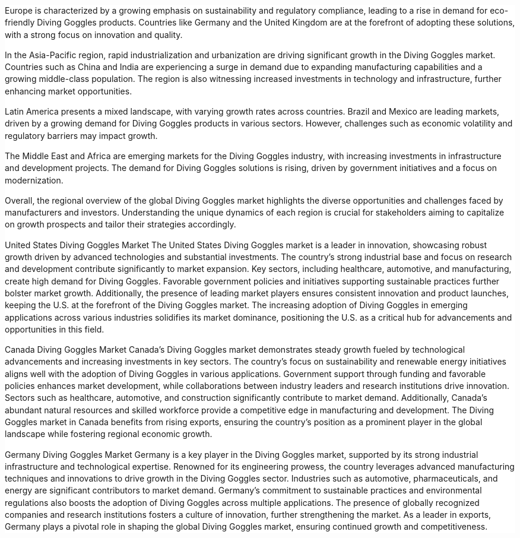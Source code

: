 Europe is characterized by a growing emphasis on sustainability and regulatory compliance, leading to a rise in demand for eco-friendly Diving Goggles products. Countries like Germany and the United Kingdom are at the forefront of adopting these solutions, with a strong focus on innovation and quality.

In the Asia-Pacific region, rapid industrialization and urbanization are driving significant growth in the Diving Goggles market. Countries such as China and India are experiencing a surge in demand due to expanding manufacturing capabilities and a growing middle-class population. The region is also witnessing increased investments in technology and infrastructure, further enhancing market opportunities.

Latin America presents a mixed landscape, with varying growth rates across countries. Brazil and Mexico are leading markets, driven by a growing demand for Diving Goggles products in various sectors. However, challenges such as economic volatility and regulatory barriers may impact growth.

The Middle East and Africa are emerging markets for the Diving Goggles industry, with increasing investments in infrastructure and development projects. The demand for Diving Goggles solutions is rising, driven by government initiatives and a focus on modernization.

Overall, the regional overview of the global Diving Goggles market highlights the diverse opportunities and challenges faced by manufacturers and investors. Understanding the unique dynamics of each region is crucial for stakeholders aiming to capitalize on growth prospects and tailor their strategies accordingly.

United States Diving Goggles Market
The United States Diving Goggles market is a leader in innovation, showcasing robust growth driven by advanced technologies and substantial investments. The country’s strong industrial base and focus on research and development contribute significantly to market expansion. Key sectors, including healthcare, automotive, and manufacturing, create high demand for Diving Goggles. Favorable government policies and initiatives supporting sustainable practices further bolster market growth. Additionally, the presence of leading market players ensures consistent innovation and product launches, keeping the U.S. at the forefront of the Diving Goggles market. The increasing adoption of Diving Goggles in emerging applications across various industries solidifies its market dominance, positioning the U.S. as a critical hub for advancements and opportunities in this field.

Canada Diving Goggles Market
Canada’s Diving Goggles market demonstrates steady growth fueled by technological advancements and increasing investments in key sectors. The country’s focus on sustainability and renewable energy initiatives aligns well with the adoption of Diving Goggles in various applications. Government support through funding and favorable policies enhances market development, while collaborations between industry leaders and research institutions drive innovation. Sectors such as healthcare, automotive, and construction significantly contribute to market demand. Additionally, Canada’s abundant natural resources and skilled workforce provide a competitive edge in manufacturing and development. The Diving Goggles market in Canada benefits from rising exports, ensuring the country’s position as a prominent player in the global landscape while fostering regional economic growth.

Germany Diving Goggles Market
Germany is a key player in the Diving Goggles market, supported by its strong industrial infrastructure and technological expertise. Renowned for its engineering prowess, the country leverages advanced manufacturing techniques and innovations to drive growth in the Diving Goggles sector. Industries such as automotive, pharmaceuticals, and energy are significant contributors to market demand. Germany’s commitment to sustainable practices and environmental regulations also boosts the adoption of Diving Goggles across multiple applications. The presence of globally recognized companies and research institutions fosters a culture of innovation, further strengthening the market. As a leader in exports, Germany plays a pivotal role in shaping the global Diving Goggles market, ensuring continued growth and competitiveness.
